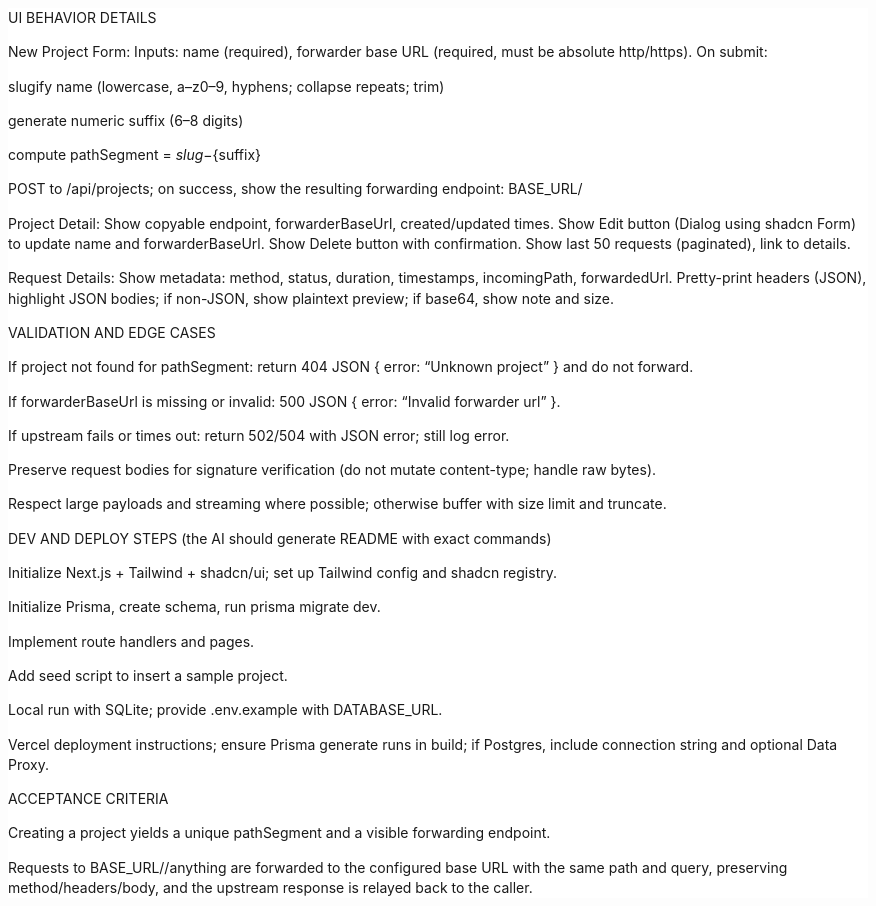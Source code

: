 UI BEHAVIOR DETAILS

New Project Form:
Inputs: name (required), forwarder base URL (required, must be absolute http/https).
On submit:

slugify name (lowercase, a–z0–9, hyphens; collapse repeats; trim)

generate numeric suffix (6–8 digits)

compute pathSegment = ${slug}-${suffix}

POST to /api/projects; on success, show the resulting forwarding endpoint:
BASE_URL/<pathSegment>

Project Detail:
Show copyable endpoint, forwarderBaseUrl, created/updated times.
Show Edit button (Dialog using shadcn Form) to update name and forwarderBaseUrl.
Show Delete button with confirmation.
Show last 50 requests (paginated), link to details.

Request Details:
Show metadata: method, status, duration, timestamps, incomingPath, forwardedUrl.
Pretty-print headers (JSON), highlight JSON bodies; if non-JSON, show plaintext preview; if base64, show note and size.

VALIDATION AND EDGE CASES

If project not found for pathSegment: return 404 JSON { error: “Unknown project” } and do not forward.

If forwarderBaseUrl is missing or invalid: 500 JSON { error: “Invalid forwarder url” }.

If upstream fails or times out: return 502/504 with JSON error; still log error.

Preserve request bodies for signature verification (do not mutate content-type; handle raw bytes).

Respect large payloads and streaming where possible; otherwise buffer with size limit and truncate.

DEV AND DEPLOY STEPS (the AI should generate README with exact commands)

Initialize Next.js + Tailwind + shadcn/ui; set up Tailwind config and shadcn registry.

Initialize Prisma, create schema, run prisma migrate dev.

Implement route handlers and pages.

Add seed script to insert a sample project.

Local run with SQLite; provide .env.example with DATABASE_URL.

Vercel deployment instructions; ensure Prisma generate runs in build; if Postgres, include connection string and optional Data Proxy.

ACCEPTANCE CRITERIA

Creating a project yields a unique pathSegment and a visible forwarding endpoint.

Requests to BASE_URL/<pathSegment>/anything are forwarded to the configured base URL with the same path and query, preserving method/headers/body, and the upstream response is relayed back to the caller.
